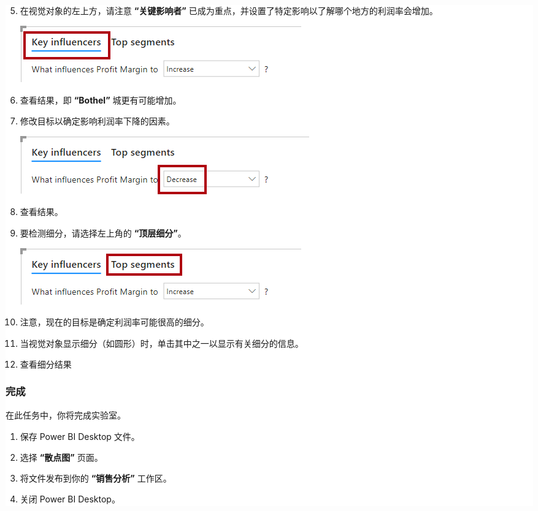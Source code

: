 5. 在视觉对象的左上方，请注意 **“关键影响者”** 已成为重点，并设置了特定影响以了解哪个地方的利润率会增加。

	![图片 76](Linked_image_Files/PowerBI_Lab11A_image33.png)

6. 查看结果，即 **“Bothel”** 城更有可能增加。

7. 修改目标以确定影响利润率下降的因素。

	![图片 77](Linked_image_Files/PowerBI_Lab11A_image34.png)

8. 查看结果。

9. 要检测细分，请选择左上角的 **“顶层细分”**。

	![图片 78](Linked_image_Files/PowerBI_Lab11A_image35.png)

10. 注意，现在的目标是确定利润率可能很高的细分。

11. 当视觉对象显示细分（如圆形）时，单击其中之一以显示有关细分的信息。

12. 查看细分结果

### 完成

在此任务中，你将完成实验室。

1. 保存 Power BI Desktop 文件。

2. 选择 **“散点图”** 页面。

3. 将文件发布到你的 **“销售分析”** 工作区。

4. 关闭 Power BI Desktop。
